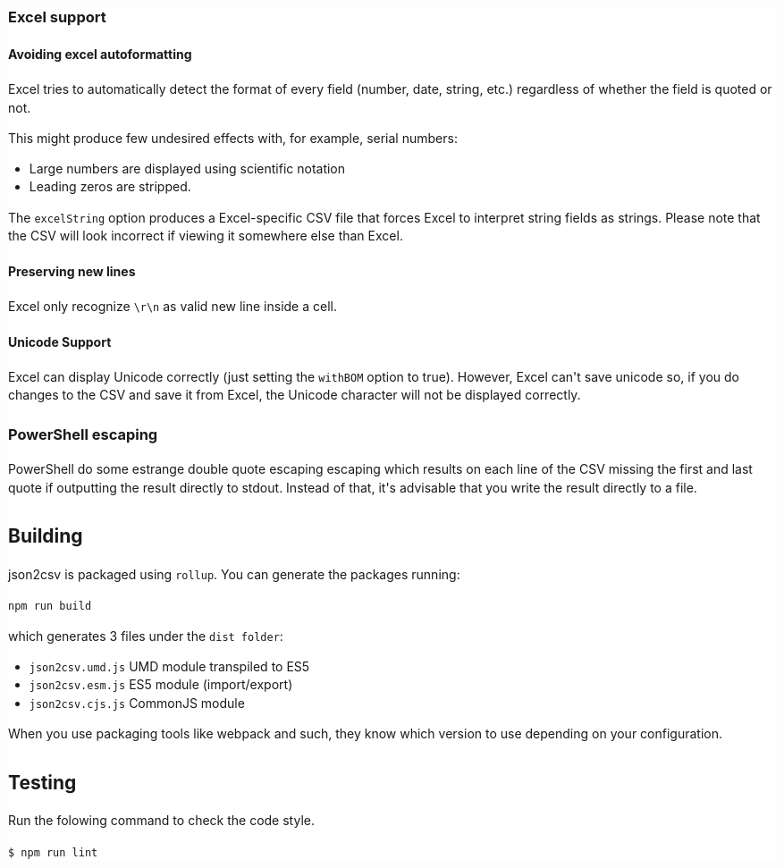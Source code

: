 ### Excel support

#### Avoiding excel autoformatting

Excel tries to automatically detect the format of every field (number, date, string, etc.) regardless of whether the field is quoted or not.

This might produce few undesired effects with, for example, serial numbers:
- Large numbers are displayed using scientific notation
- Leading zeros are stripped.

The `excelString` option produces a Excel-specific CSV file that forces Excel to interpret string fields as strings. Please note that the CSV will look incorrect if viewing it somewhere else than Excel.

#### Preserving new lines

Excel only recognize `\r\n` as valid new line inside a cell.

#### Unicode Support

Excel can display Unicode correctly (just setting the `withBOM` option to true). However, Excel can't save unicode so, if you do changes to the CSV and save it from Excel, the Unicode character will not be displayed correctly.


### PowerShell escaping

PowerShell do some estrange double quote escaping escaping which results on each line of the CSV missing the first and last quote if outputting the result directly to stdout. Instead of that, it's advisable that you write the result directly to a file.

## Building

json2csv is packaged using `rollup`. You can generate the packages running:

```sh
npm run build
```
which generates 3 files under the `dist folder`:

* `json2csv.umd.js` UMD module transpiled to ES5
* `json2csv.esm.js` ES5 module (import/export)
* `json2csv.cjs.js` CommonJS module

When you use packaging tools like webpack and such, they know which version to use depending on your configuration.

## Testing

Run the folowing command to check the code style.

```sh
$ npm run lint
```
